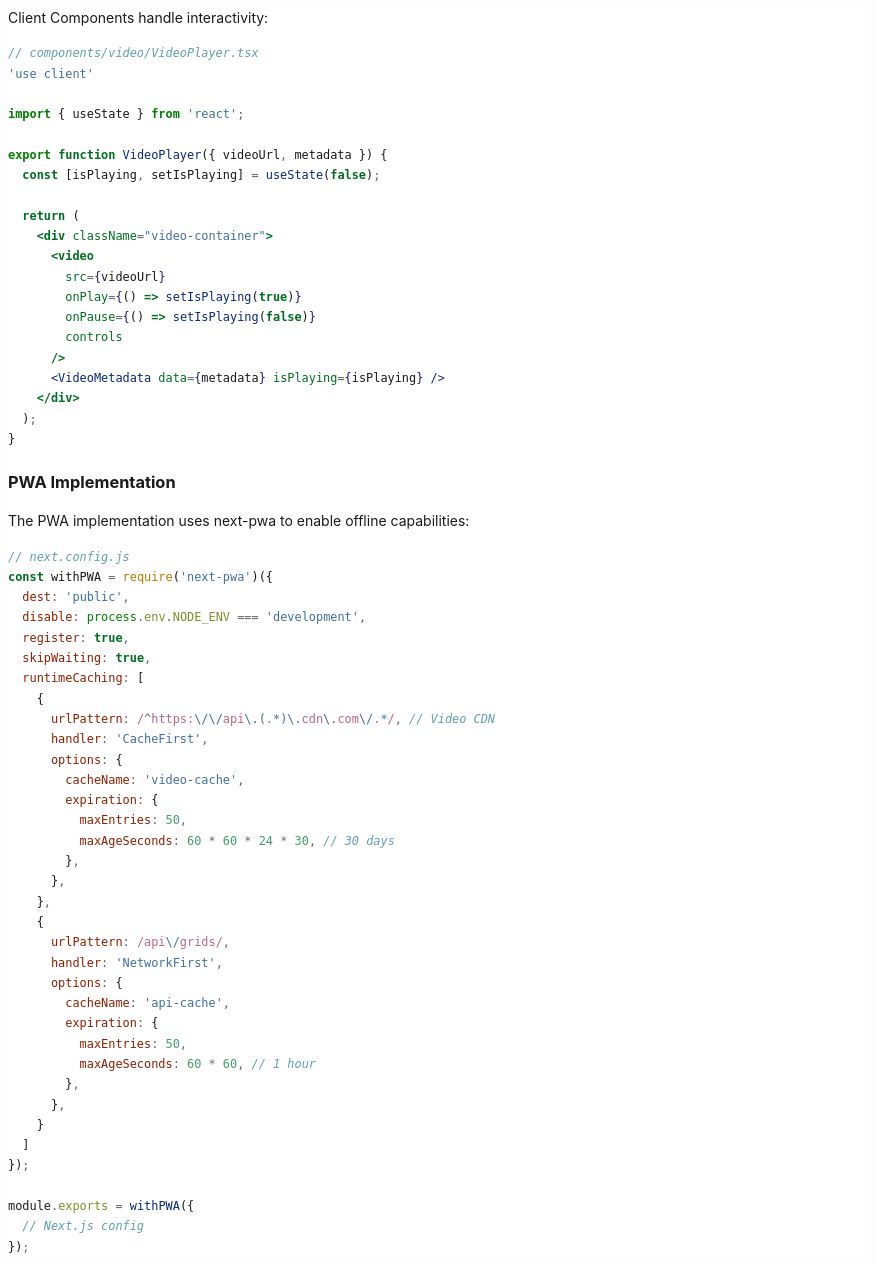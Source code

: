 Client Components handle interactivity:

```jsx
// components/video/VideoPlayer.tsx
'use client'

import { useState } from 'react';

export function VideoPlayer({ videoUrl, metadata }) {
  const [isPlaying, setIsPlaying] = useState(false);
  
  return (
    <div className="video-container">
      <video 
        src={videoUrl} 
        onPlay={() => setIsPlaying(true)}
        onPause={() => setIsPlaying(false)}
        controls
      />
      <VideoMetadata data={metadata} isPlaying={isPlaying} />
    </div>
  );
}
```

### PWA Implementation

The PWA implementation uses next-pwa to enable offline capabilities:

```javascript
// next.config.js
const withPWA = require('next-pwa')({
  dest: 'public',
  disable: process.env.NODE_ENV === 'development',
  register: true,
  skipWaiting: true,
  runtimeCaching: [
    {
      urlPattern: /^https:\/\/api\.(.*)\.cdn\.com\/.*/, // Video CDN
      handler: 'CacheFirst',
      options: {
        cacheName: 'video-cache',
        expiration: {
          maxEntries: 50,
          maxAgeSeconds: 60 * 60 * 24 * 30, // 30 days
        },
      },
    },
    {
      urlPattern: /api\/grids/,
      handler: 'NetworkFirst',
      options: {
        cacheName: 'api-cache',
        expiration: {
          maxEntries: 50,
          maxAgeSeconds: 60 * 60, // 1 hour
        },
      },
    }
  ]
});

module.exports = withPWA({
  // Next.js config
});
```